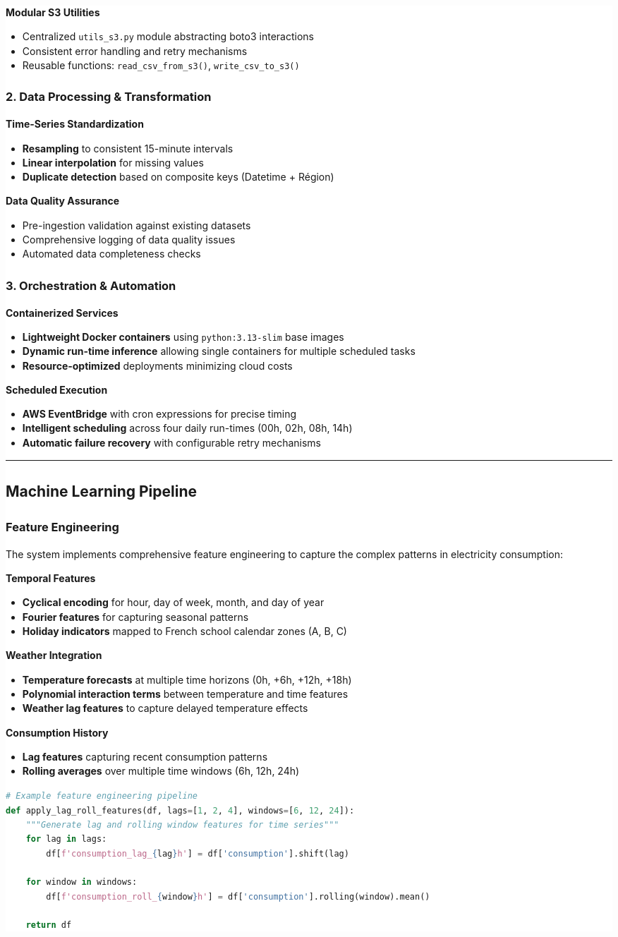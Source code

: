 **Modular S3 Utilities**
- Centralized `utils_s3.py` module abstracting boto3 interactions
- Consistent error handling and retry mechanisms
- Reusable functions: `read_csv_from_s3()`, `write_csv_to_s3()`

### 2. **Data Processing & Transformation**

**Time-Series Standardization**
- **Resampling** to consistent 15-minute intervals
- **Linear interpolation** for missing values
- **Duplicate detection** based on composite keys (Datetime + Région)

**Data Quality Assurance**
- Pre-ingestion validation against existing datasets
- Comprehensive logging of data quality issues
- Automated data completeness checks

### 3. **Orchestration & Automation**

**Containerized Services**
- **Lightweight Docker containers** using `python:3.13-slim` base images
- **Dynamic run-time inference** allowing single containers for multiple scheduled tasks
- **Resource-optimized** deployments minimizing cloud costs

**Scheduled Execution**
- **AWS EventBridge** with cron expressions for precise timing
- **Intelligent scheduling** across four daily run-times (00h, 02h, 08h, 14h)
- **Automatic failure recovery** with configurable retry mechanisms

---

## Machine Learning Pipeline

### **Feature Engineering**
The system implements comprehensive feature engineering to capture the complex patterns in electricity consumption:

**Temporal Features**
- **Cyclical encoding** for hour, day of week, month, and day of year
- **Fourier features** for capturing seasonal patterns
- **Holiday indicators** mapped to French school calendar zones (A, B, C)

**Weather Integration**
- **Temperature forecasts** at multiple time horizons (0h, +6h, +12h, +18h)
- **Polynomial interaction terms** between temperature and time features
- **Weather lag features** to capture delayed temperature effects

**Consumption History**
- **Lag features** capturing recent consumption patterns
- **Rolling averages** over multiple time windows (6h, 12h, 24h)

```python
# Example feature engineering pipeline
def apply_lag_roll_features(df, lags=[1, 2, 4], windows=[6, 12, 24]):
    """Generate lag and rolling window features for time series"""
    for lag in lags:
        df[f'consumption_lag_{lag}h'] = df['consumption'].shift(lag)
    
    for window in windows:
        df[f'consumption_roll_{window}h'] = df['consumption'].rolling(window).mean()
    
    return df
```
